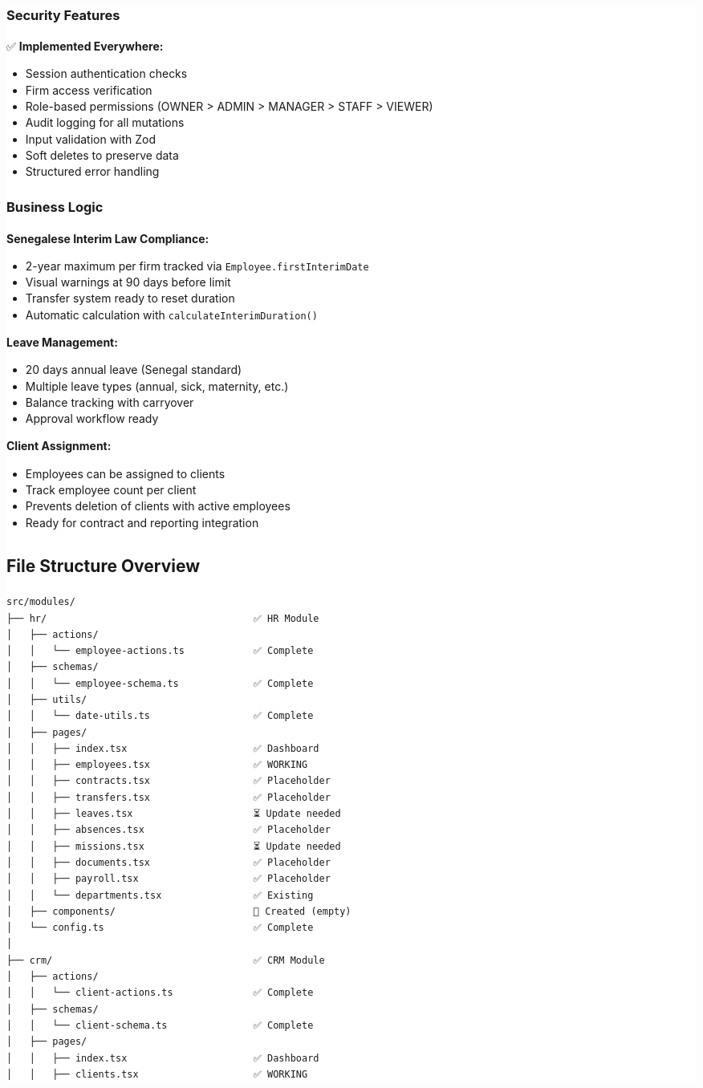 ### Security Features

✅ **Implemented Everywhere:**
- Session authentication checks
- Firm access verification
- Role-based permissions (OWNER > ADMIN > MANAGER > STAFF > VIEWER)
- Audit logging for all mutations
- Input validation with Zod
- Soft deletes to preserve data
- Structured error handling

### Business Logic

**Senegalese Interim Law Compliance:**
- 2-year maximum per firm tracked via `Employee.firstInterimDate`
- Visual warnings at 90 days before limit
- Transfer system ready to reset duration
- Automatic calculation with `calculateInterimDuration()`

**Leave Management:**
- 20 days annual leave (Senegal standard)
- Multiple leave types (annual, sick, maternity, etc.)
- Balance tracking with carryover
- Approval workflow ready

**Client Assignment:**
- Employees can be assigned to clients
- Track employee count per client
- Prevents deletion of clients with active employees
- Ready for contract and reporting integration

## File Structure Overview

```
src/modules/
├── hr/                                    ✅ HR Module
│   ├── actions/
│   │   └── employee-actions.ts            ✅ Complete
│   ├── schemas/
│   │   └── employee-schema.ts             ✅ Complete
│   ├── utils/
│   │   └── date-utils.ts                  ✅ Complete
│   ├── pages/
│   │   ├── index.tsx                      ✅ Dashboard
│   │   ├── employees.tsx                  ✅ WORKING
│   │   ├── contracts.tsx                  ✅ Placeholder
│   │   ├── transfers.tsx                  ✅ Placeholder
│   │   ├── leaves.tsx                     ⏳ Update needed
│   │   ├── absences.tsx                   ✅ Placeholder
│   │   ├── missions.tsx                   ⏳ Update needed
│   │   ├── documents.tsx                  ✅ Placeholder
│   │   ├── payroll.tsx                    ✅ Placeholder
│   │   └── departments.tsx                ✅ Existing
│   ├── components/                        📁 Created (empty)
│   └── config.ts                          ✅ Complete
│
├── crm/                                   ✅ CRM Module
│   ├── actions/
│   │   └── client-actions.ts              ✅ Complete
│   ├── schemas/
│   │   └── client-schema.ts               ✅ Complete
│   ├── pages/
│   │   ├── index.tsx                      ✅ Dashboard
│   │   ├── clients.tsx                    ✅ WORKING
```